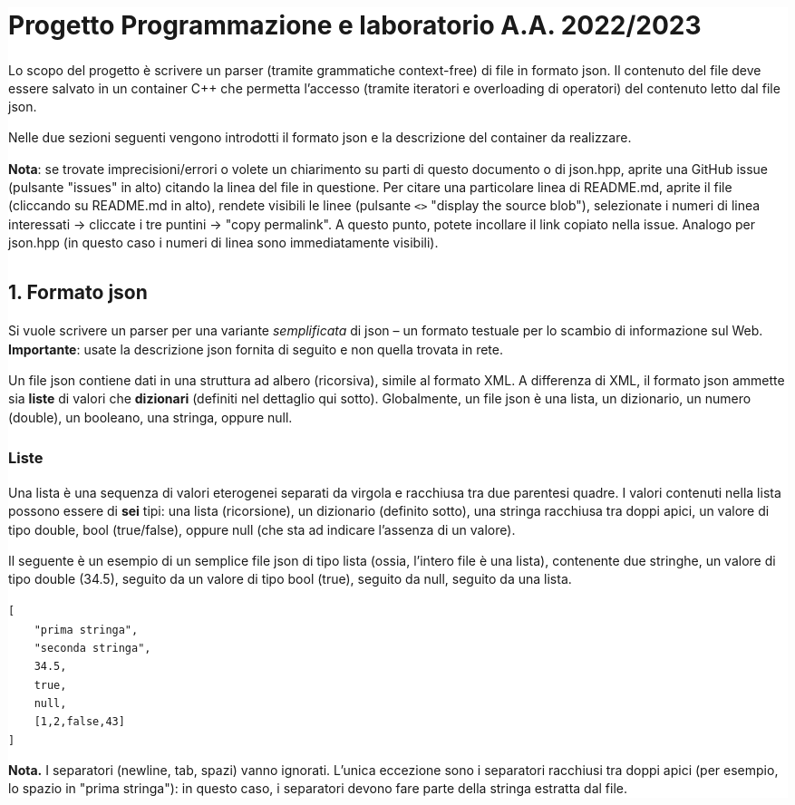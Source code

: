
# Progetto Programmazione e laboratorio A.A. 2022/2023



Lo scopo del progetto è scrivere un parser (tramite grammatiche context-free) di file in formato json. Il contenuto del file deve essere salvato in un container C++ che permetta l’accesso (tramite iteratori e overloading di operatori) del contenuto letto dal file json.

Nelle due sezioni seguenti vengono introdotti il formato json e la descrizione del container da realizzare. 


**Nota**: se trovate imprecisioni/errori o volete un chiarimento su parti di questo documento o di json.hpp, aprite una GitHub issue (pulsante "issues" in alto) citando la linea del file in questione. Per citare una particolare linea di README.md, aprite il file (cliccando su README.md in alto), rendete visibili le linee (pulsante `<>` "display the source blob"), selezionate i numeri di linea interessati -> cliccate i tre puntini -> "copy permalink". A questo punto, potete incollare il link copiato nella issue. Analogo per json.hpp (in questo caso i numeri di linea sono immediatamente visibili).

## 1. Formato json

Si vuole scrivere un parser per una variante _semplificata_ di json – un formato testuale per lo scambio di informazione sul Web. **Importante**: usate la descrizione json fornita di seguito e non quella trovata in rete.

Un file json contiene dati in una struttura ad albero (ricorsiva), simile al formato XML. A differenza di XML, il formato json ammette sia **liste** di valori che **dizionari** (definiti nel dettaglio qui sotto). Globalmente, un file json è una lista, un dizionario, un numero (double), un booleano, una stringa, oppure null.

### Liste

Una lista è una sequenza di valori eterogenei separati da virgola e racchiusa tra due parentesi quadre. I valori contenuti nella lista possono essere di **sei** tipi: una lista (ricorsione), un dizionario (definito sotto), una stringa racchiusa tra doppi apici, un valore di tipo double, bool (true/false), oppure null (che sta ad indicare l’assenza di un valore).

Il seguente è un esempio di un semplice file json di tipo lista (ossia, l’intero file è una lista), contenente due stringhe, un valore di tipo double (34.5), seguito da un valore di tipo bool (true), seguito da null, seguito da una lista.


    [
        "prima stringa",
        "seconda stringa",
        34.5,
        true,
        null, 
        [1,2,false,43]
    ]


**Nota.** I separatori (newline, tab, spazi) vanno ignorati. L’unica eccezione sono i separatori racchiusi tra doppi apici  (per esempio, lo spazio in "prima stringa"): in questo caso, i separatori devono fare parte della stringa estratta dal file. 
